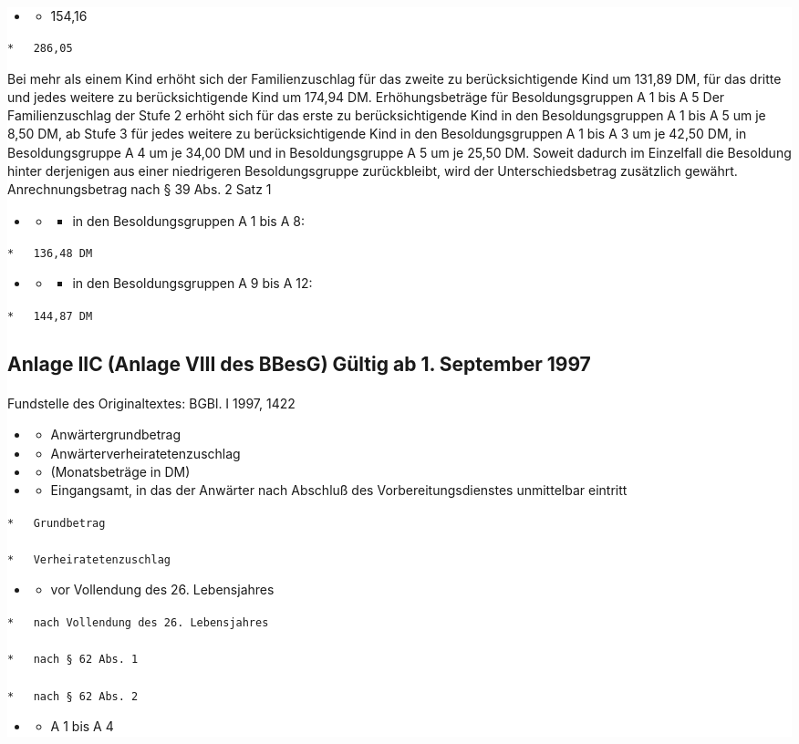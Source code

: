 
*    *   154,16

    *   286,05



Bei mehr als einem Kind erhöht sich der Familienzuschlag für das
zweite zu berücksichtigende Kind um 131,89 DM, für das dritte und
jedes weitere zu berücksichtigende Kind um 174,94 DM.
Erhöhungsbeträge für Besoldungsgruppen A 1 bis A 5
Der Familienzuschlag der Stufe 2 erhöht sich für das erste zu
berücksichtigende Kind in den Besoldungsgruppen A 1 bis A 5 um je 8,50
DM, ab Stufe 3 für jedes weitere zu berücksichtigende Kind in den
Besoldungsgruppen A 1 bis A 3 um je 42,50 DM, in Besoldungsgruppe A 4
um je 34,00 DM und in Besoldungsgruppe A 5 um je 25,50 DM.
Soweit dadurch im Einzelfall die Besoldung hinter derjenigen aus einer
niedrigeren Besoldungsgruppe zurückbleibt, wird der Unterschiedsbetrag
zusätzlich gewährt.
Anrechnungsbetrag nach § 39 Abs. 2 Satz 1

*    *   - in den Besoldungsgruppen A 1 bis A 8:

    *   136,48 DM


*    *   - in den Besoldungsgruppen A 9 bis A 12:

    *   144,87 DM

## Anlage IIC (Anlage VIII des BBesG) Gültig ab 1. September 1997

Fundstelle des Originaltextes: BGBl. I 1997, 1422

*    *   Anwärtergrundbetrag


*    *   Anwärterverheiratetenzuschlag


*    *   (Monatsbeträge in DM)


*    *   Eingangsamt, in das der Anwärter nach Abschluß des
        Vorbereitungsdienstes unmittelbar eintritt

    *   Grundbetrag

    *   Verheiratetenzuschlag


*    *   vor Vollendung des 26. Lebensjahres

    *   nach Vollendung des 26. Lebensjahres

    *   nach § 62 Abs. 1

    *   nach § 62 Abs. 2


*    *   A 1 bis A 4
